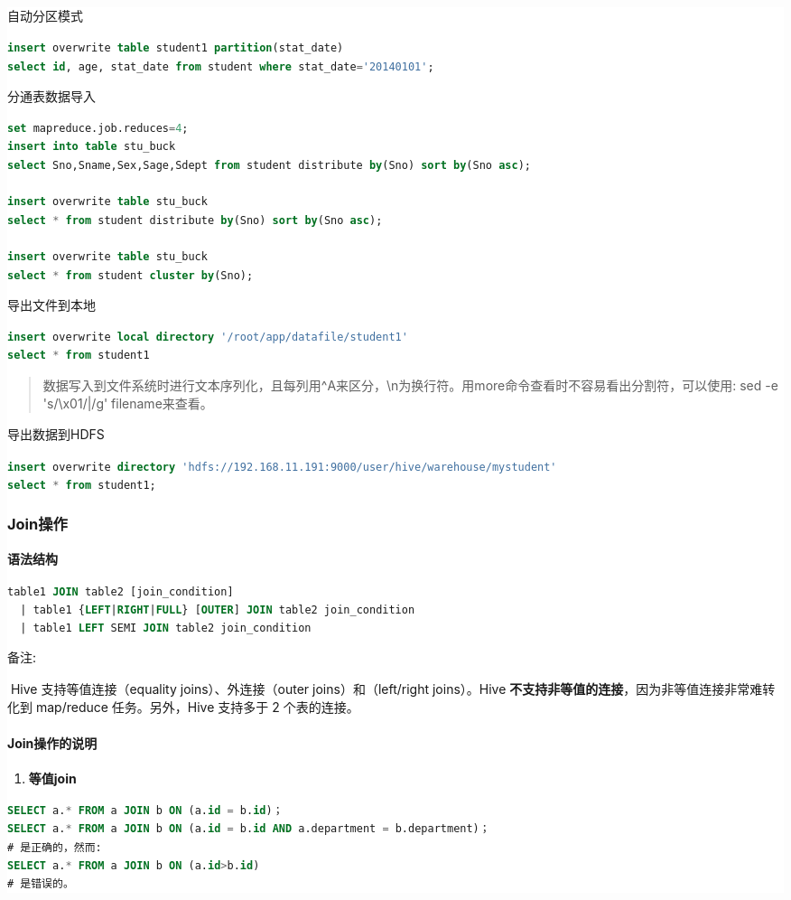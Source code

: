 自动分区模式

```sql
insert overwrite table student1 partition(stat_date)
select id, age, stat_date from student where stat_date='20140101';
```

分通表数据导入

```sql
set mapreduce.job.reduces=4;
insert into table stu_buck
select Sno,Sname,Sex,Sage,Sdept from student distribute by(Sno) sort by(Sno asc);

insert overwrite table stu_buck
select * from student distribute by(Sno) sort by(Sno asc);

insert overwrite table stu_buck
select * from student cluster by(Sno);
```

导出文件到本地

```sql
insert overwrite local directory '/root/app/datafile/student1'
select * from student1
```

> 数据写入到文件系统时进行文本序列化，且每列用^A来区分，\n为换行符。用more命令查看时不容易看出分割符，可以使用: sed -e 's/\x01/|/g' filename来查看。

导出数据到HDFS

```sql
insert overwrite directory 'hdfs://192.168.11.191:9000/user/hive/warehouse/mystudent'
select * from student1;
```

### Join操作

**语法结构**

```sql
table1 JOIN table2 [join_condition]
  | table1 {LEFT|RIGHT|FULL} [OUTER] JOIN table2 join_condition
  | table1 LEFT SEMI JOIN table2 join_condition
```

备注:

​	Hive 支持等值连接（equality joins）、外连接（outer joins）和（left/right joins）。Hive **不支持非等值的连接**，因为非等值连接非常难转化到 map/reduce 任务。另外，Hive 支持多于 2 个表的连接。

#### Join操作的说明

1. **等值join**

```sql
SELECT a.* FROM a JOIN b ON (a.id = b.id)；
SELECT a.* FROM a JOIN b ON (a.id = b.id AND a.department = b.department)；
# 是正确的，然而:
SELECT a.* FROM a JOIN b ON (a.id>b.id)
# 是错误的。
```
